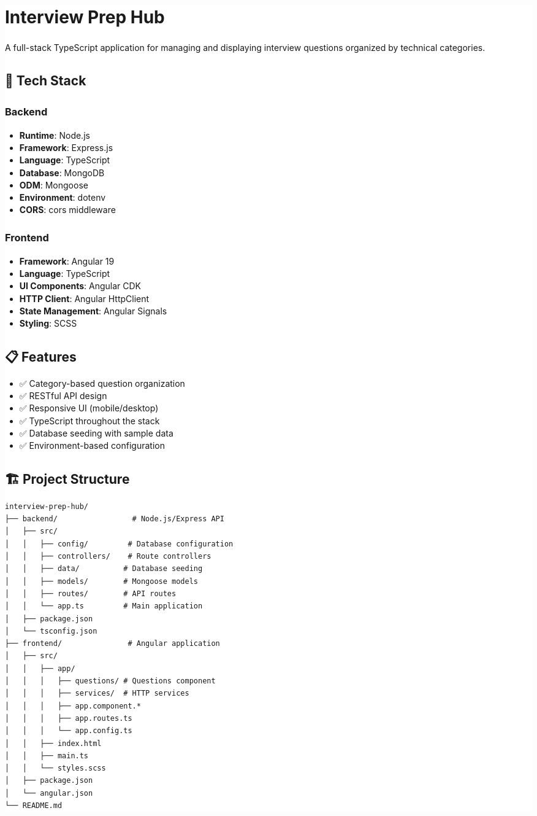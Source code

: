 # Interview Prep Hub

A full-stack TypeScript application for managing and displaying interview questions organized by technical categories.

## 🚀 Tech Stack

### Backend
- **Runtime**: Node.js
- **Framework**: Express.js
- **Language**: TypeScript
- **Database**: MongoDB
- **ODM**: Mongoose
- **Environment**: dotenv
- **CORS**: cors middleware

### Frontend
- **Framework**: Angular 19
- **Language**: TypeScript
- **UI Components**: Angular CDK
- **HTTP Client**: Angular HttpClient
- **State Management**: Angular Signals
- **Styling**: SCSS

## 📋 Features

- ✅ Category-based question organization
- ✅ RESTful API design
- ✅ Responsive UI (mobile/desktop)
- ✅ TypeScript throughout the stack
- ✅ Database seeding with sample data
- ✅ Environment-based configuration

## 🏗️ Project Structure

```
interview-prep-hub/
├── backend/                 # Node.js/Express API
│   ├── src/
│   │   ├── config/         # Database configuration
│   │   ├── controllers/    # Route controllers
│   │   ├── data/          # Database seeding
│   │   ├── models/        # Mongoose models
│   │   ├── routes/        # API routes
│   │   └── app.ts         # Main application
│   ├── package.json
│   └── tsconfig.json
├── frontend/               # Angular application
│   ├── src/
│   │   ├── app/
│   │   │   ├── questions/ # Questions component
│   │   │   ├── services/  # HTTP services
│   │   │   ├── app.component.*
│   │   │   ├── app.routes.ts
│   │   │   └── app.config.ts
│   │   ├── index.html
│   │   ├── main.ts
│   │   └── styles.scss
│   ├── package.json
│   └── angular.json
└── README.md
```
